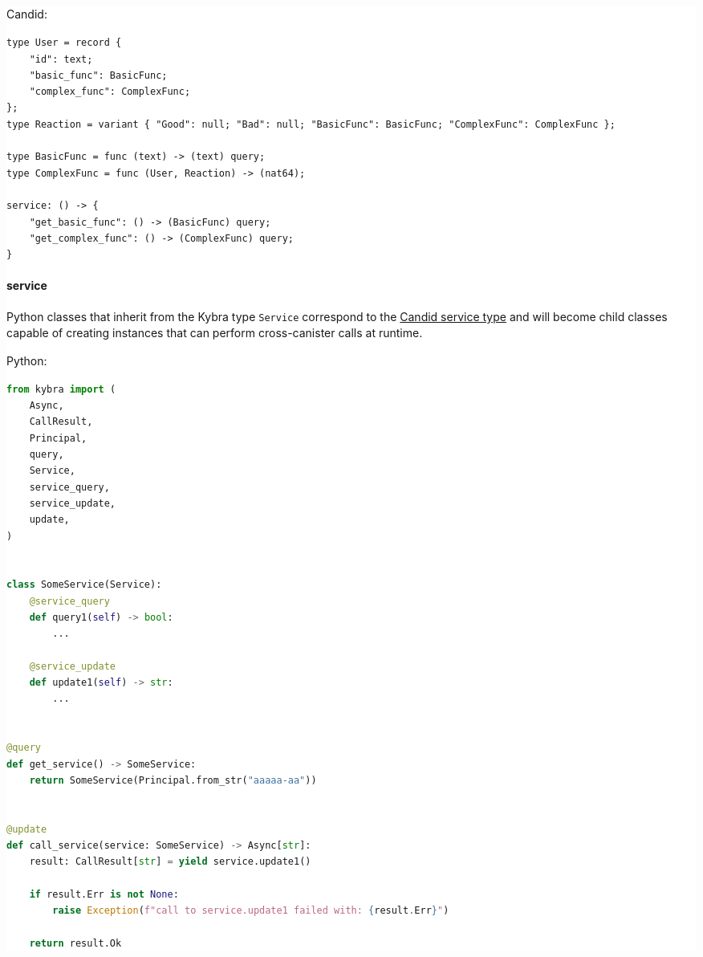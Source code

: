 Candid:

```
type User = record {
    "id": text;
    "basic_func": BasicFunc;
    "complex_func": ComplexFunc;
};
type Reaction = variant { "Good": null; "Bad": null; "BasicFunc": BasicFunc; "ComplexFunc": ComplexFunc };

type BasicFunc = func (text) -> (text) query;
type ComplexFunc = func (User, Reaction) -> (nat64);

service: () -> {
    "get_basic_func": () -> (BasicFunc) query;
    "get_complex_func": () -> (ComplexFunc) query;
}

```

#### service

Python classes that inherit from the Kybra type `Service` correspond to the [Candid service type](https://internetcomputer.org/docs/current/references/candid-ref#type-service-) and will become child classes capable of creating instances that can perform cross-canister calls at runtime.

Python:

```python
from kybra import (
    Async,
    CallResult,
    Principal,
    query,
    Service,
    service_query,
    service_update,
    update,
)


class SomeService(Service):
    @service_query
    def query1(self) -> bool:
        ...

    @service_update
    def update1(self) -> str:
        ...


@query
def get_service() -> SomeService:
    return SomeService(Principal.from_str("aaaaa-aa"))


@update
def call_service(service: SomeService) -> Async[str]:
    result: CallResult[str] = yield service.update1()

    if result.Err is not None:
        raise Exception(f"call to service.update1 failed with: {result.Err}")

    return result.Ok
```
